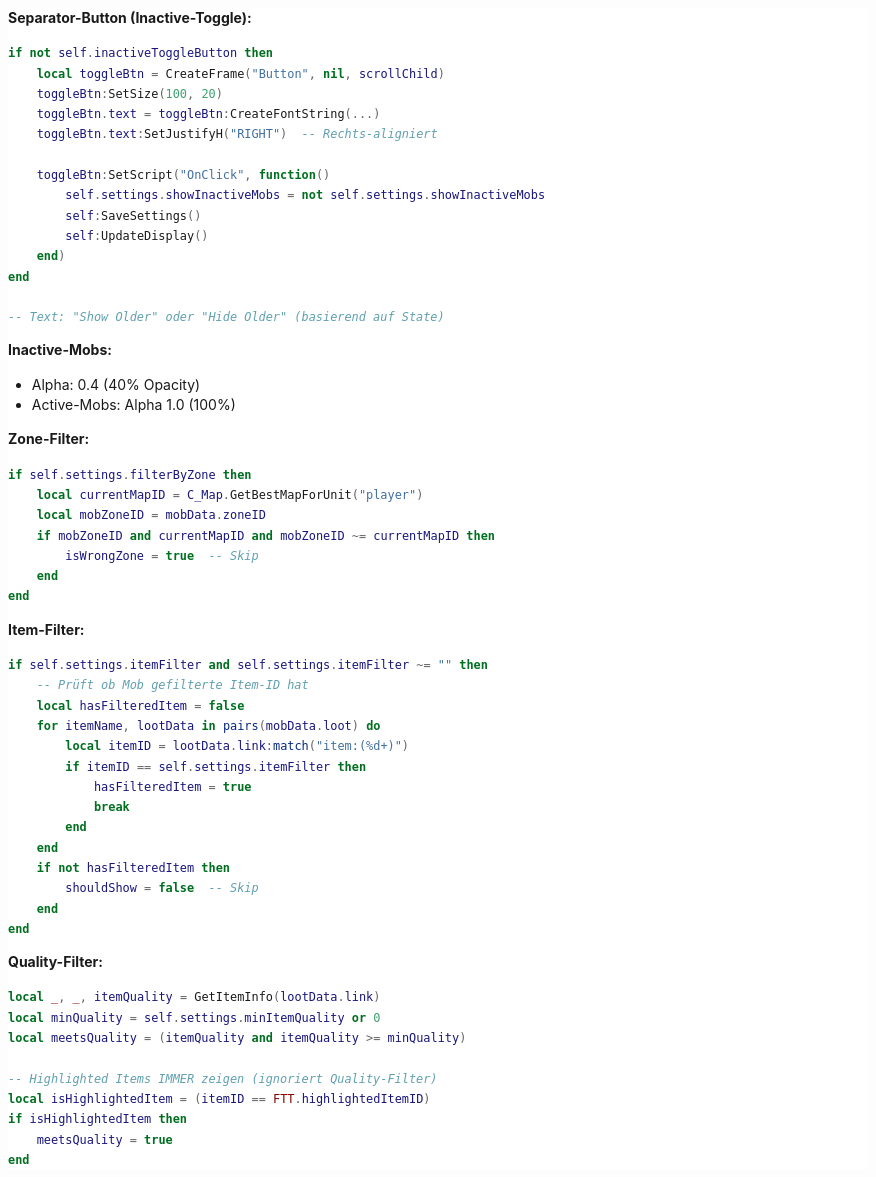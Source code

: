 **Separator-Button (Inactive-Toggle):**
```lua
if not self.inactiveToggleButton then
    local toggleBtn = CreateFrame("Button", nil, scrollChild)
    toggleBtn:SetSize(100, 20)
    toggleBtn.text = toggleBtn:CreateFontString(...)
    toggleBtn.text:SetJustifyH("RIGHT")  -- Rechts-aligniert

    toggleBtn:SetScript("OnClick", function()
        self.settings.showInactiveMobs = not self.settings.showInactiveMobs
        self:SaveSettings()
        self:UpdateDisplay()
    end)
end

-- Text: "Show Older" oder "Hide Older" (basierend auf State)
```

**Inactive-Mobs:**
- Alpha: 0.4 (40% Opacity)
- Active-Mobs: Alpha 1.0 (100%)

**Zone-Filter:**
```lua
if self.settings.filterByZone then
    local currentMapID = C_Map.GetBestMapForUnit("player")
    local mobZoneID = mobData.zoneID
    if mobZoneID and currentMapID and mobZoneID ~= currentMapID then
        isWrongZone = true  -- Skip
    end
end
```

**Item-Filter:**
```lua
if self.settings.itemFilter and self.settings.itemFilter ~= "" then
    -- Prüft ob Mob gefilterte Item-ID hat
    local hasFilteredItem = false
    for itemName, lootData in pairs(mobData.loot) do
        local itemID = lootData.link:match("item:(%d+)")
        if itemID == self.settings.itemFilter then
            hasFilteredItem = true
            break
        end
    end
    if not hasFilteredItem then
        shouldShow = false  -- Skip
    end
end
```

**Quality-Filter:**
```lua
local _, _, itemQuality = GetItemInfo(lootData.link)
local minQuality = self.settings.minItemQuality or 0
local meetsQuality = (itemQuality and itemQuality >= minQuality)

-- Highlighted Items IMMER zeigen (ignoriert Quality-Filter)
local isHighlightedItem = (itemID == FTT.highlightedItemID)
if isHighlightedItem then
    meetsQuality = true
end
```
